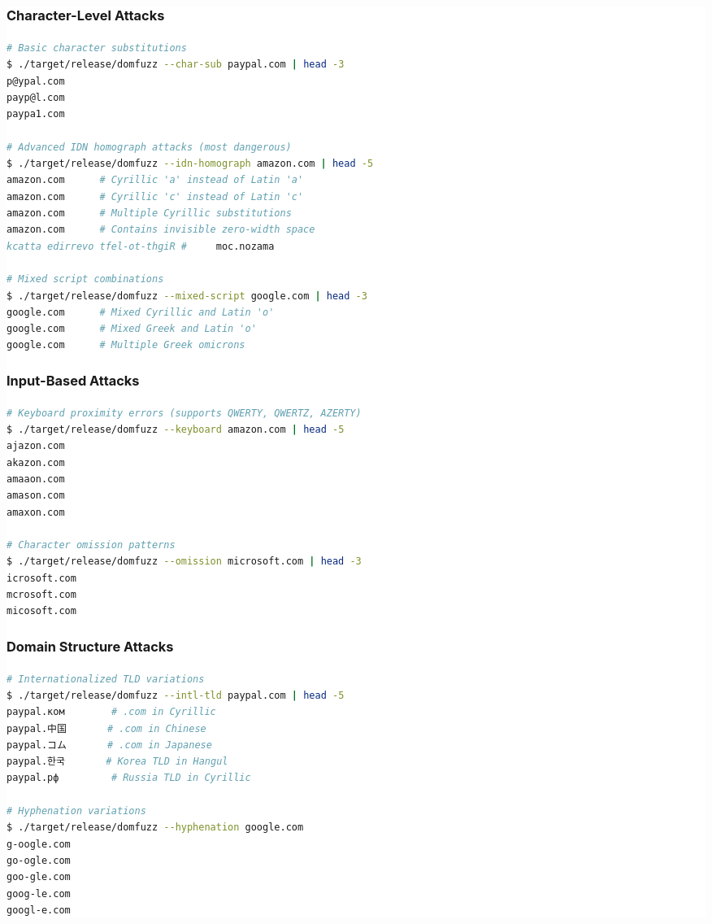 ### Character-Level Attacks
```bash
# Basic character substitutions
$ ./target/release/domfuzz --char-sub paypal.com | head -3
p@ypal.com
payp@l.com
paypa1.com

# Advanced IDN homograph attacks (most dangerous)
$ ./target/release/domfuzz --idn-homograph amazon.com | head -5
аmazon.com      # Cyrillic 'а' instead of Latin 'a'
amazon.сom      # Cyrillic 'с' instead of Latin 'c'  
amаzon.com      # Multiple Cyrillic substitutions
amazon​.com      # Contains invisible zero-width space
‮amazon.com     # Right-to-left override attack

# Mixed script combinations
$ ./target/release/domfuzz --mixed-script google.com | head -3
gооgle.com      # Mixed Cyrillic and Latin 'o'
goοgle.com      # Mixed Greek and Latin 'o'
gοοgle.com      # Multiple Greek omicrons
```

### Input-Based Attacks
```bash
# Keyboard proximity errors (supports QWERTY, QWERTZ, AZERTY)
$ ./target/release/domfuzz --keyboard amazon.com | head -5
ajazon.com
akazon.com
amaaon.com
amason.com
amaxon.com

# Character omission patterns
$ ./target/release/domfuzz --omission microsoft.com | head -3
icrosoft.com
mcrosoft.com
micosoft.com
```

### Domain Structure Attacks  
```bash
# Internationalized TLD variations
$ ./target/release/domfuzz --intl-tld paypal.com | head -5
paypal.ком        # .com in Cyrillic
paypal.中国       # .com in Chinese
paypal.コム       # .com in Japanese
paypal.한국       # Korea TLD in Hangul
paypal.рф         # Russia TLD in Cyrillic

# Hyphenation variations
$ ./target/release/domfuzz --hyphenation google.com
g-oogle.com
go-ogle.com
goo-gle.com
goog-le.com
googl-e.com
```
